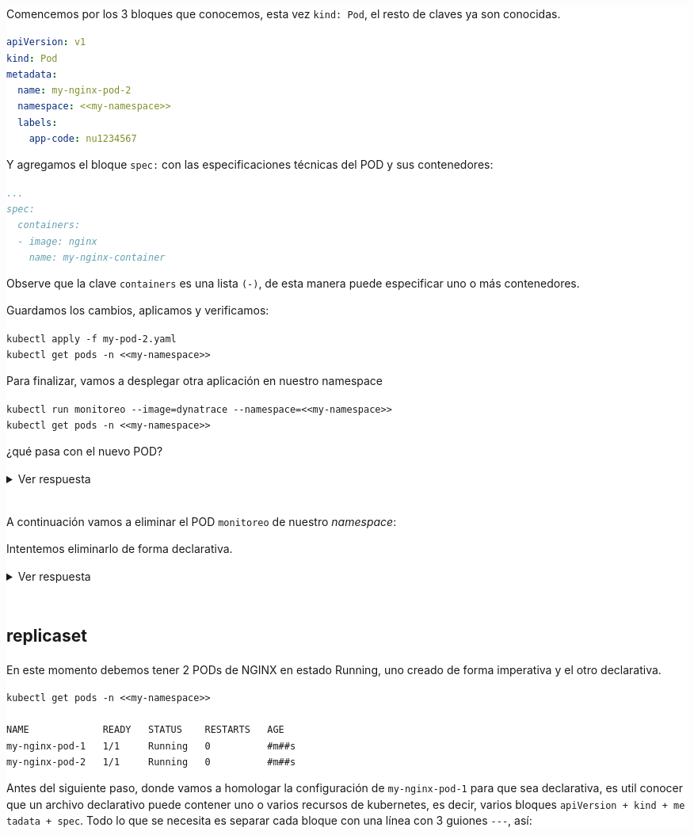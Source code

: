 Comencemos por los 3 bloques que conocemos, esta vez `kind: Pod`, el resto de claves ya son conocidas.

```yaml
apiVersion: v1
kind: Pod
metadata:
  name: my-nginx-pod-2
  namespace: <<my-namespace>>
  labels:
    app-code: nu1234567
```

Y agregamos el bloque `spec:` con las especificaciones técnicas del POD y sus contenedores:

```yaml
...
spec:
  containers:
  - image: nginx
    name: my-nginx-container
```

Observe que la clave `containers` es una lista `(-)`, de esta manera puede especificar uno o más contenedores.

Guardamos los cambios, aplicamos y verificamos:

    kubectl apply -f my-pod-2.yaml
    kubectl get pods -n <<my-namespace>>

Para finalizar, vamos a desplegar otra aplicación en nuestro namespace

    kubectl run monitoreo --image=dynatrace --namespace=<<my-namespace>>
    kubectl get pods -n <<my-namespace>>

¿qué pasa con el nuevo POD?

<details><summary> Ver respuesta </summary></details><br>

A continuación vamos a eliminar el POD `monitoreo` de nuestro *namespace*:

Intentemos eliminarlo de forma declarativa.
<details><summary> Ver respuesta </summary></details><br>

## replicaset

En este momento debemos tener 2 PODs de NGINX en estado Running, uno creado de forma imperativa y el otro declarativa.

    kubectl get pods -n <<my-namespace>>

    NAME             READY   STATUS    RESTARTS   AGE
    my-nginx-pod-1   1/1     Running   0          #m##s
    my-nginx-pod-2   1/1     Running   0          #m##s

Antes del siguiente paso, donde vamos a homologar la configuración de `my-nginx-pod-1` para que sea declarativa, es util conocer que un archivo declarativo puede contener uno o varios recursos de kubernetes, es decir, varios bloques `apiVersion + kind + metadata + spec`.  Todo lo que se necesita es separar cada bloque con una línea con 3 guiones `---`, así:
